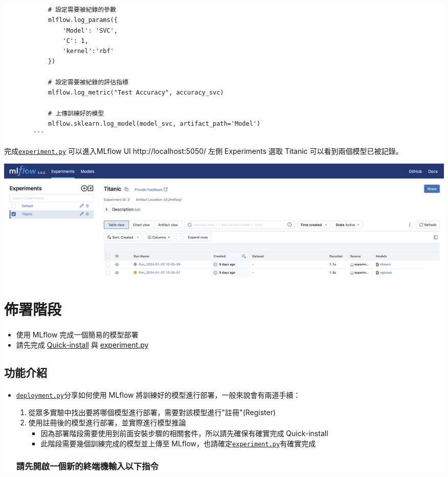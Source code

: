                 # 設定需要被紀錄的參數
                mlflow.log_params({
                    'Model': 'SVC',
                    'C': 1,
                    'kernel':'rbf'
                })

                # 設定需要被紀錄的評估指標
                mlflow.log_metric("Test Accuracy", accuracy_svc)

                # 上傳訓練好的模型
                mlflow.sklearn.log_model(model_svc, artifact_path='Model')
            ```

完成[`experiment.py`](../../projects/quick_start/dev/experiment.py) 可以進入MLflow UI http://localhost:5050/ 左側 Experiments 選取 Titanic 可以看到兩個模型已被記錄。

![Experiment_page_ui](img/Experiment_page.png)     

# 佈署階段
- 使用 MLflow 完成一個簡易的模型部署
- 請先完成 [Quick-install](../quick_install/README.md) 與 [experiment.py](./dev/experiment.py)


## 功能介紹

- [`deployment.py`](../../projects/quick_start/dev/deployment.py)分享如何使用 MLflow  將訓練好的模型進行部署，一般來說會有兩道手續：
    1. 從眾多實驗中找出要將哪個模型進行部署，需要對該模型進行"註冊"(Register)
    2. 使用註冊後的模型進行部署，並實際進行模型推論
        - 因為部署階段需要使用到前面安裝步驟的相關套件，所以請先確保有確實完成 Quick-install
        - 此階段需要幾個訓練完成的模型並上傳至 MLflow，也請確定[`experiment.py`](../../projects/quick_start/dev/experiment.py)有確實完成
    
    ### 請先開啟一個新的終端機輸入以下指令
